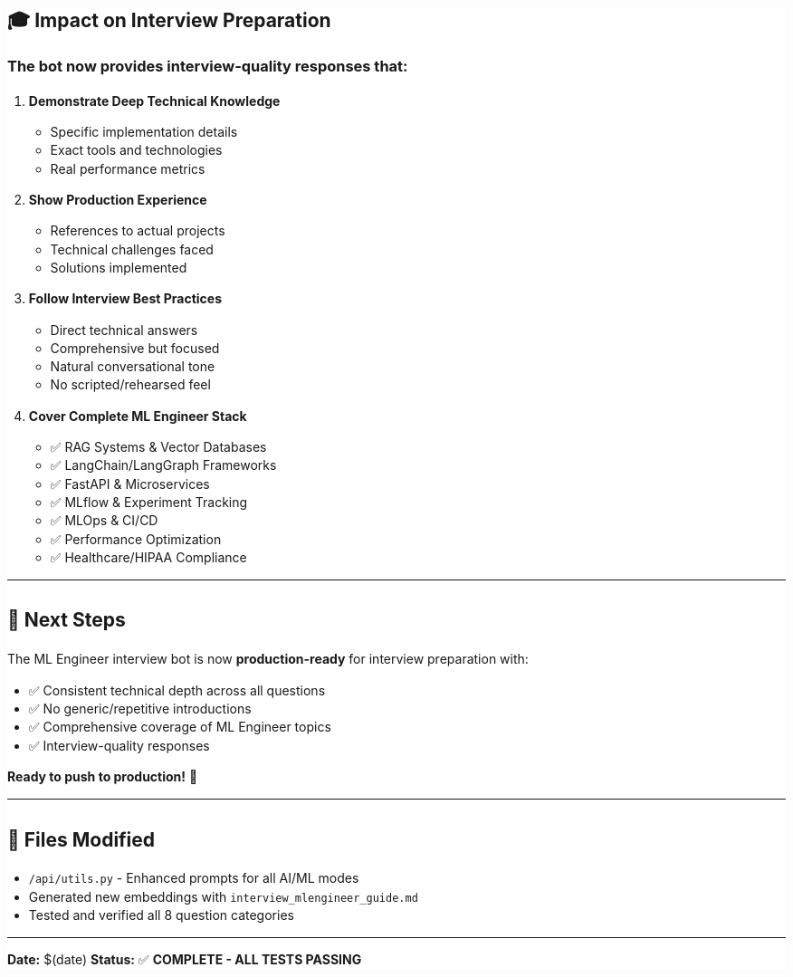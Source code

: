 
## 🎓 **Impact on Interview Preparation**

### **The bot now provides interview-quality responses that:**

1. **Demonstrate Deep Technical Knowledge**
   - Specific implementation details
   - Exact tools and technologies
   - Real performance metrics

2. **Show Production Experience**
   - References to actual projects
   - Technical challenges faced
   - Solutions implemented

3. **Follow Interview Best Practices**
   - Direct technical answers
   - Comprehensive but focused
   - Natural conversational tone
   - No scripted/rehearsed feel

4. **Cover Complete ML Engineer Stack**
   - ✅ RAG Systems & Vector Databases
   - ✅ LangChain/LangGraph Frameworks
   - ✅ FastAPI & Microservices
   - ✅ MLflow & Experiment Tracking
   - ✅ MLOps & CI/CD
   - ✅ Performance Optimization
   - ✅ Healthcare/HIPAA Compliance

---

## 🚀 **Next Steps**

The ML Engineer interview bot is now **production-ready** for interview preparation with:
- ✅ Consistent technical depth across all questions
- ✅ No generic/repetitive introductions
- ✅ Comprehensive coverage of ML Engineer topics
- ✅ Interview-quality responses

**Ready to push to production!** 🎉

---

## 📝 **Files Modified**

- `/api/utils.py` - Enhanced prompts for all AI/ML modes
- Generated new embeddings with `interview_mlengineer_guide.md`
- Tested and verified all 8 question categories

---

**Date:** $(date)
**Status:** ✅ **COMPLETE - ALL TESTS PASSING**
